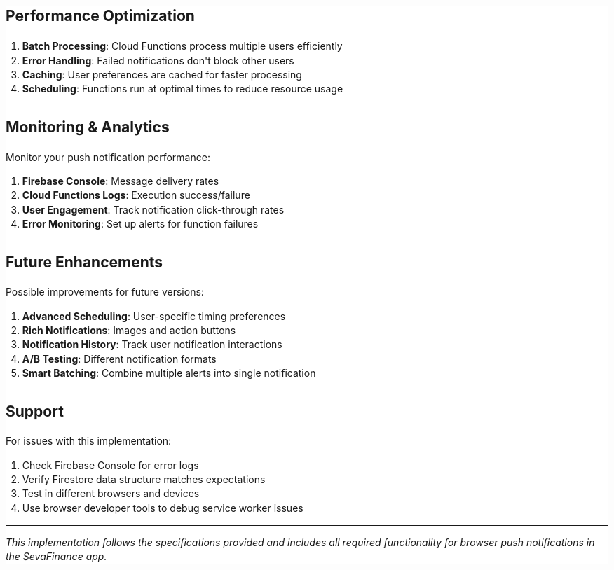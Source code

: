 ## Performance Optimization

1. **Batch Processing**: Cloud Functions process multiple users efficiently
2. **Error Handling**: Failed notifications don't block other users
3. **Caching**: User preferences are cached for faster processing
4. **Scheduling**: Functions run at optimal times to reduce resource usage

## Monitoring & Analytics

Monitor your push notification performance:

1. **Firebase Console**: Message delivery rates
2. **Cloud Functions Logs**: Execution success/failure
3. **User Engagement**: Track notification click-through rates
4. **Error Monitoring**: Set up alerts for function failures

## Future Enhancements

Possible improvements for future versions:

1. **Advanced Scheduling**: User-specific timing preferences
2. **Rich Notifications**: Images and action buttons
3. **Notification History**: Track user notification interactions
4. **A/B Testing**: Different notification formats
5. **Smart Batching**: Combine multiple alerts into single notification

## Support

For issues with this implementation:

1. Check Firebase Console for error logs
2. Verify Firestore data structure matches expectations
3. Test in different browsers and devices
4. Use browser developer tools to debug service worker issues

---

*This implementation follows the specifications provided and includes all required functionality for browser push notifications in the SevaFinance app.* 